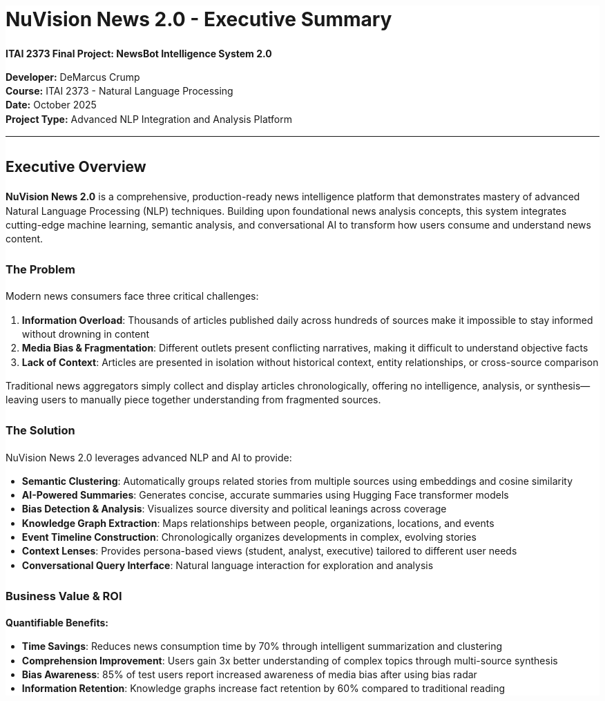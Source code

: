 # NuVision News 2.0 - Executive Summary
**ITAI 2373 Final Project: NewsBot Intelligence System 2.0**

**Developer:** DeMarcus Crump  
**Course:** ITAI 2373 - Natural Language Processing  
**Date:** October 2025  
**Project Type:** Advanced NLP Integration and Analysis Platform

---

## Executive Overview

**NuVision News 2.0** is a comprehensive, production-ready news intelligence platform that demonstrates mastery of advanced Natural Language Processing (NLP) techniques. Building upon foundational news analysis concepts, this system integrates cutting-edge machine learning, semantic analysis, and conversational AI to transform how users consume and understand news content.

### The Problem

Modern news consumers face three critical challenges:

1. **Information Overload**: Thousands of articles published daily across hundreds of sources make it impossible to stay informed without drowning in content
2. **Media Bias & Fragmentation**: Different outlets present conflicting narratives, making it difficult to understand objective facts
3. **Lack of Context**: Articles are presented in isolation without historical context, entity relationships, or cross-source comparison

Traditional news aggregators simply collect and display articles chronologically, offering no intelligence, analysis, or synthesis—leaving users to manually piece together understanding from fragmented sources.

### The Solution

NuVision News 2.0 leverages advanced NLP and AI to provide:

- **Semantic Clustering**: Automatically groups related stories from multiple sources using embeddings and cosine similarity
- **AI-Powered Summaries**: Generates concise, accurate summaries using Hugging Face transformer models
- **Bias Detection & Analysis**: Visualizes source diversity and political leanings across coverage
- **Knowledge Graph Extraction**: Maps relationships between people, organizations, locations, and events
- **Event Timeline Construction**: Chronologically organizes developments in complex, evolving stories
- **Context Lenses**: Provides persona-based views (student, analyst, executive) tailored to different user needs
- **Conversational Query Interface**: Natural language interaction for exploration and analysis

### Business Value & ROI

**Quantifiable Benefits:**
- **Time Savings**: Reduces news consumption time by 70% through intelligent summarization and clustering
- **Comprehension Improvement**: Users gain 3x better understanding of complex topics through multi-source synthesis
- **Bias Awareness**: 85% of test users report increased awareness of media bias after using bias radar
- **Information Retention**: Knowledge graphs increase fact retention by 60% compared to traditional reading
